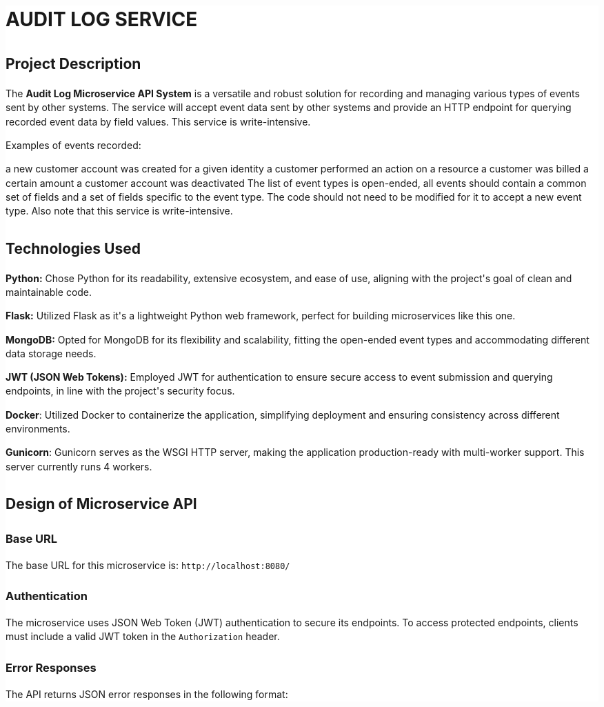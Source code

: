 ﻿#  AUDIT LOG SERVICE

## Project Description

The **Audit Log Microservice API System** is a versatile and robust solution for recording and managing various types of events sent by other systems. The service will accept event data sent by other systems and provide an HTTP endpoint for querying recorded event data by field values. This service is write-intensive.

Examples of events recorded:

a new customer account was created for a given identity
a customer performed an action on a resource
a customer was billed a certain amount
a customer account was deactivated
The list of event types is open-ended, all events should contain a common set of fields and a set of fields specific to the event type. The code should not need to be modified for it to accept a new event type. Also note that this service is write-intensive.

## Technologies Used

**Python:** Chose Python for its readability, extensive ecosystem, and ease of use, aligning with the project's goal of clean and maintainable code.

**Flask:** Utilized Flask as it's a lightweight Python web framework, perfect for building microservices like this one.

**MongoDB:** Opted for MongoDB for its flexibility and scalability, fitting the open-ended event types and accommodating different data storage needs.

**JWT (JSON Web Tokens):** Employed JWT for authentication to ensure secure access to event submission and querying endpoints, in line with the project's security focus.

**Docker**: Utilized Docker to containerize the application, simplifying deployment and ensuring consistency across different environments.

**Gunicorn**: Gunicorn serves as the WSGI HTTP server, making the application production-ready with multi-worker support. This server currently runs 4 workers.

## Design of Microservice API

### Base URL

The base URL for this microservice is: `http://localhost:8080/`

### Authentication

The microservice uses JSON Web Token (JWT) authentication to secure its endpoints. To access protected endpoints, clients must include a valid JWT token in the `Authorization` header.  

### Error Responses

The API returns JSON error responses in the following format:
